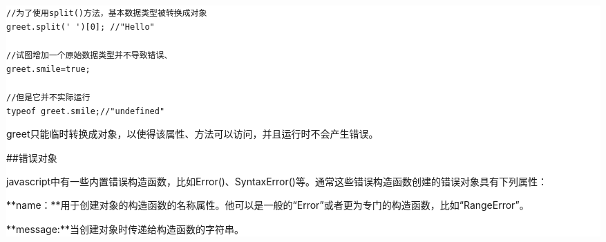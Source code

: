 	//为了使用split()方法，基本数据类型被转换成对象
	greet.split(' ')[0]; //"Hello"
	
	//试图增加一个原始数据类型并不导致错误、
	greet.smile=true;
	
	//但是它并不实际运行
	typeof greet.smile;//"undefined"

greet只能临时转换成对象，以使得该属性、方法可以访问，并且运行时不会产生错误。

##错误对象

javascript中有一些内置错误构造函数，比如Error()、SyntaxError()等。通常这些错误构造函数创建的错误对象具有下列属性：

**name：**用于创建对象的构造函数的名称属性。他可以是一般的“Error”或者更为专门的构造函数，比如“RangeError”。

**message:**当创建对象时传递给构造函数的字符串。



